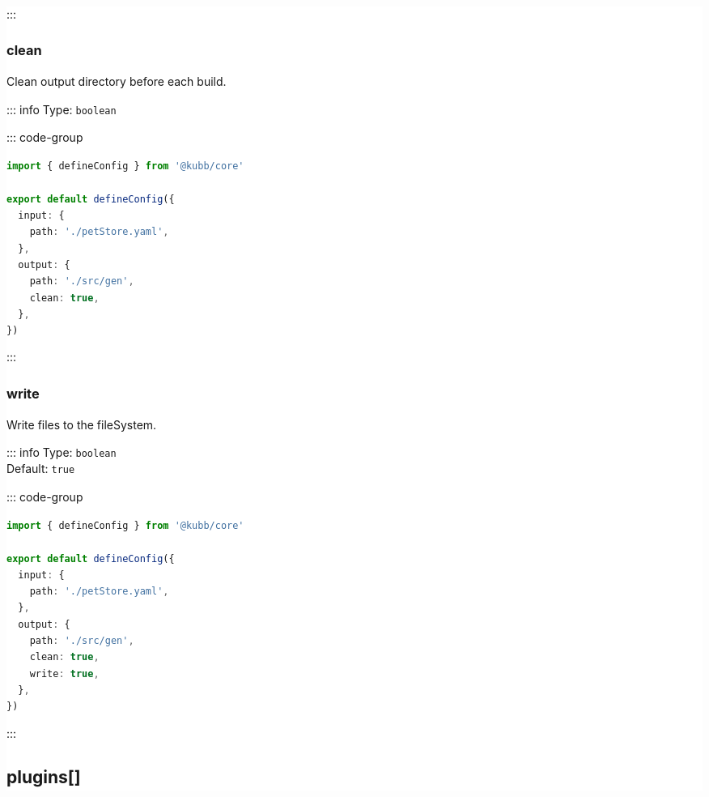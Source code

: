 :::

### clean

Clean output directory before each build.

::: info
Type: `boolean` <br/>

::: code-group

```typescript [kubb.config.js]
import { defineConfig } from '@kubb/core'

export default defineConfig({
  input: {
    path: './petStore.yaml',
  },
  output: {
    path: './src/gen',
    clean: true,
  },
})
```

:::

### write

Write files to the fileSystem.

::: info
Type: `boolean` <br/>
Default: `true`

::: code-group

```typescript [kubb.config.js]
import { defineConfig } from '@kubb/core'

export default defineConfig({
  input: {
    path: './petStore.yaml',
  },
  output: {
    path: './src/gen',
    clean: true,
    write: true,
  },
})
```

:::

## plugins[]
